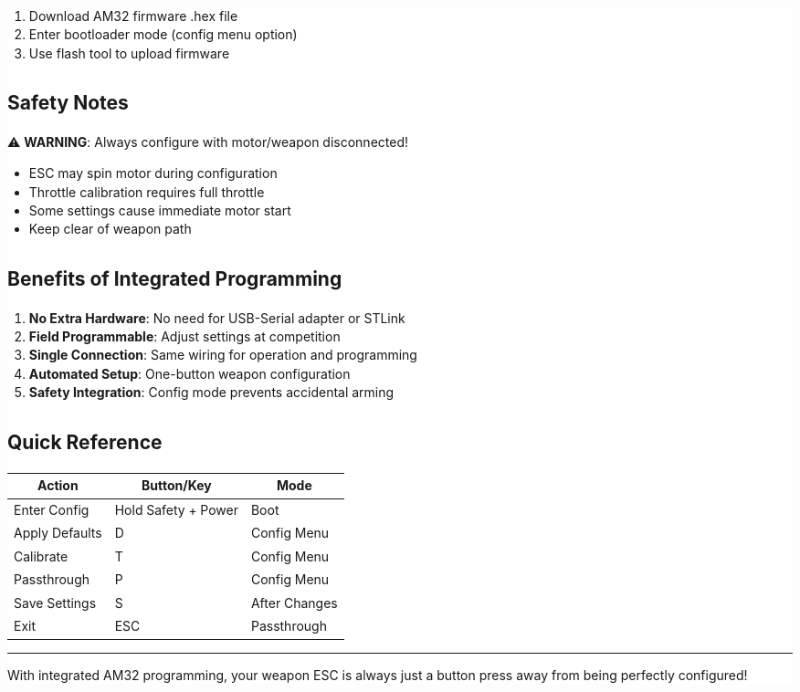 1. Download AM32 firmware .hex file
2. Enter bootloader mode (config menu option)
3. Use flash tool to upload firmware

## Safety Notes

⚠️ **WARNING**: Always configure with motor/weapon disconnected!

- ESC may spin motor during configuration
- Throttle calibration requires full throttle
- Some settings cause immediate motor start
- Keep clear of weapon path

## Benefits of Integrated Programming

1. **No Extra Hardware**: No need for USB-Serial adapter or STLink
2. **Field Programmable**: Adjust settings at competition
3. **Single Connection**: Same wiring for operation and programming
4. **Automated Setup**: One-button weapon configuration
5. **Safety Integration**: Config mode prevents accidental arming

## Quick Reference

| Action | Button/Key | Mode |
|--------|------------|------|
| Enter Config | Hold Safety + Power | Boot |
| Apply Defaults | D | Config Menu |
| Calibrate | T | Config Menu |
| Passthrough | P | Config Menu |
| Save Settings | S | After Changes |
| Exit | ESC | Passthrough |

---

With integrated AM32 programming, your weapon ESC is always just a button press away from being perfectly configured!
